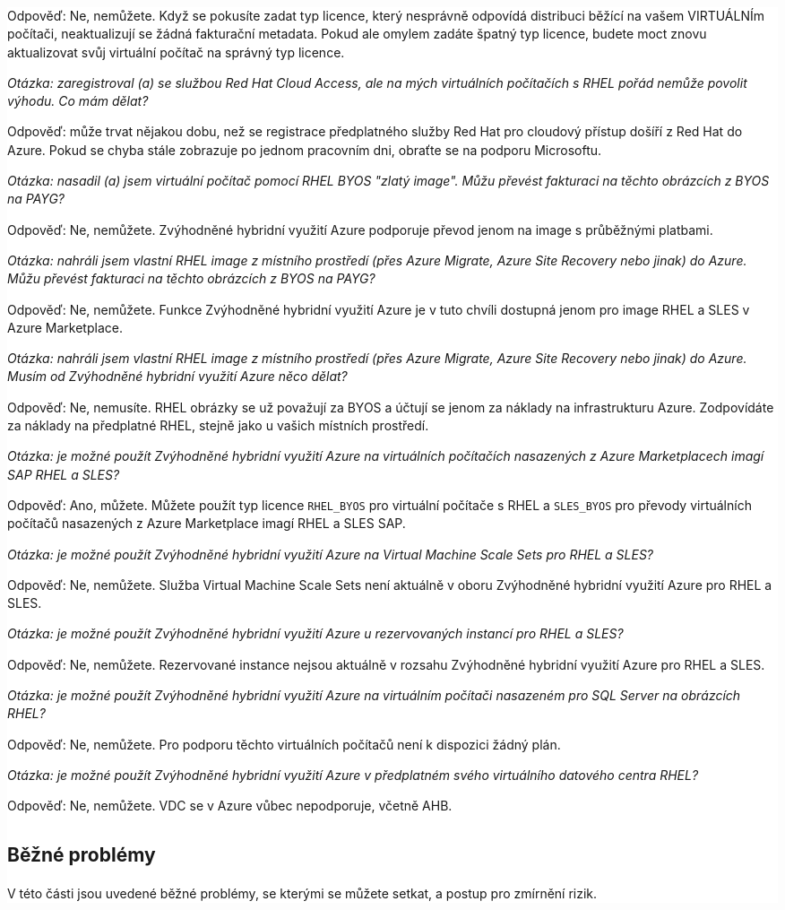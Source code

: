 Odpověď: Ne, nemůžete. Když se pokusíte zadat typ licence, který nesprávně odpovídá distribuci běžící na vašem VIRTUÁLNÍm počítači, neaktualizují se žádná fakturační metadata. Pokud ale omylem zadáte špatný typ licence, budete moct znovu aktualizovat svůj virtuální počítač na správný typ licence.

*Otázka: zaregistroval (a) se službou Red Hat Cloud Access, ale na mých virtuálních počítačích s RHEL pořád nemůže povolit výhodu. Co mám dělat?*

Odpověď: může trvat nějakou dobu, než se registrace předplatného služby Red Hat pro cloudový přístup došíří z Red Hat do Azure. Pokud se chyba stále zobrazuje po jednom pracovním dni, obraťte se na podporu Microsoftu.

*Otázka: nasadil (a) jsem virtuální počítač pomocí RHEL BYOS "zlatý image". Můžu převést fakturaci na těchto obrázcích z BYOS na PAYG?*

Odpověď: Ne, nemůžete. Zvýhodněné hybridní využití Azure podporuje převod jenom na image s průběžnými platbami.

*Otázka: nahráli jsem vlastní RHEL image z místního prostředí (přes Azure Migrate, Azure Site Recovery nebo jinak) do Azure. Můžu převést fakturaci na těchto obrázcích z BYOS na PAYG?*

Odpověď: Ne, nemůžete. Funkce Zvýhodněné hybridní využití Azure je v tuto chvíli dostupná jenom pro image RHEL a SLES v Azure Marketplace. 

*Otázka: nahráli jsem vlastní RHEL image z místního prostředí (přes Azure Migrate, Azure Site Recovery nebo jinak) do Azure. Musím od Zvýhodněné hybridní využití Azure něco dělat?*

Odpověď: Ne, nemusíte. RHEL obrázky se už považují za BYOS a účtují se jenom za náklady na infrastrukturu Azure. Zodpovídáte za náklady na předplatné RHEL, stejně jako u vašich místních prostředí. 

*Otázka: je možné použít Zvýhodněné hybridní využití Azure na virtuálních počítačích nasazených z Azure Marketplacech imagí SAP RHEL a SLES?*

Odpověď: Ano, můžete. Můžete použít typ licence `RHEL_BYOS` pro virtuální počítače s RHEL a `SLES_BYOS` pro převody virtuálních počítačů nasazených z Azure Marketplace imagí RHEL a SLES SAP.

*Otázka: je možné použít Zvýhodněné hybridní využití Azure na Virtual Machine Scale Sets pro RHEL a SLES?*

Odpověď: Ne, nemůžete. Služba Virtual Machine Scale Sets není aktuálně v oboru Zvýhodněné hybridní využití Azure pro RHEL a SLES.

*Otázka: je možné použít Zvýhodněné hybridní využití Azure u rezervovaných instancí pro RHEL a SLES?*

Odpověď: Ne, nemůžete. Rezervované instance nejsou aktuálně v rozsahu Zvýhodněné hybridní využití Azure pro RHEL a SLES.

*Otázka: je možné použít Zvýhodněné hybridní využití Azure na virtuálním počítači nasazeném pro SQL Server na obrázcích RHEL?*

Odpověď: Ne, nemůžete. Pro podporu těchto virtuálních počítačů není k dispozici žádný plán.

*Otázka: je možné použít Zvýhodněné hybridní využití Azure v předplatném svého virtuálního datového centra RHEL?*

Odpověď: Ne, nemůžete. VDC se v Azure vůbec nepodporuje, včetně AHB.  
 

## <a name="common-problems"></a>Běžné problémy
V této části jsou uvedené běžné problémy, se kterými se můžete setkat, a postup pro zmírnění rizik.
